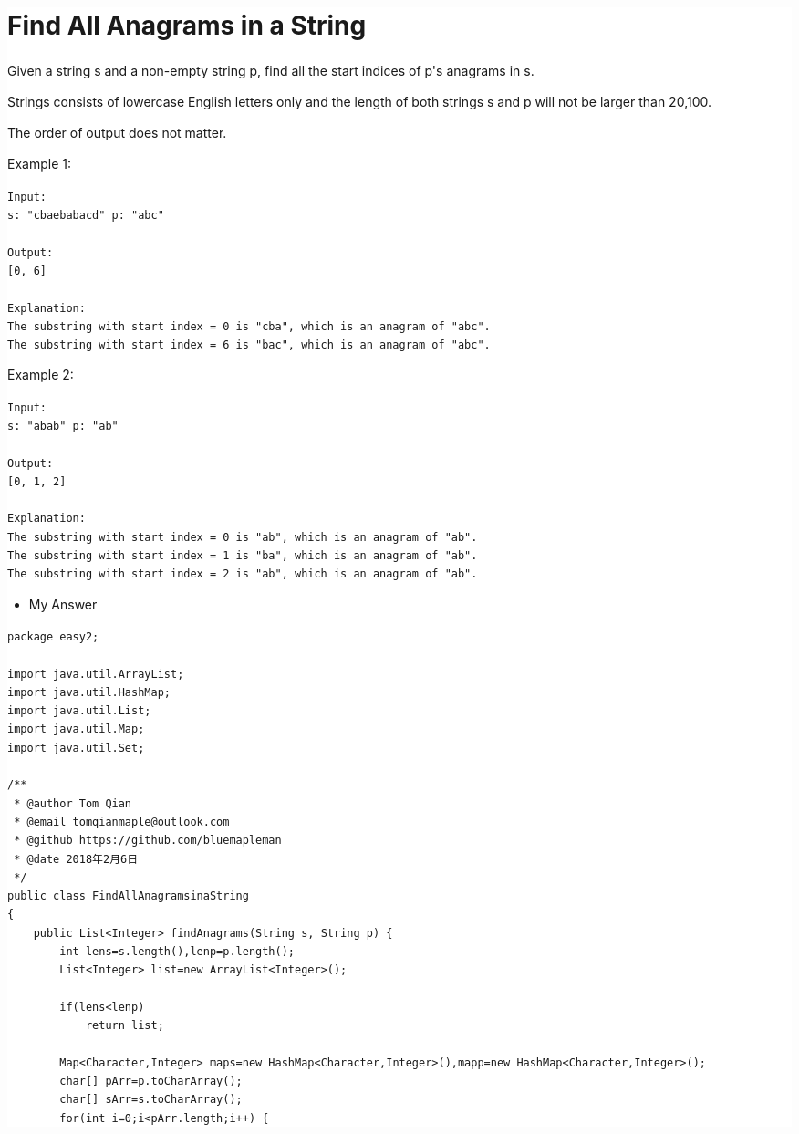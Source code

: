 # Find All Anagrams in a String

Given a string s and a non-empty string p, find all the start indices of p's anagrams in s.

Strings consists of lowercase English letters only and the length of both strings s and p will not be larger than 20,100.

The order of output does not matter.

Example 1:
```
Input:
s: "cbaebabacd" p: "abc"

Output:
[0, 6]

Explanation:
The substring with start index = 0 is "cba", which is an anagram of "abc".
The substring with start index = 6 is "bac", which is an anagram of "abc".
```
Example 2:
```
Input:
s: "abab" p: "ab"

Output:
[0, 1, 2]

Explanation:
The substring with start index = 0 is "ab", which is an anagram of "ab".
The substring with start index = 1 is "ba", which is an anagram of "ab".
The substring with start index = 2 is "ab", which is an anagram of "ab".
```

- My Answer
```
package easy2;

import java.util.ArrayList;
import java.util.HashMap;
import java.util.List;
import java.util.Map;
import java.util.Set;

/**
 * @author Tom Qian
 * @email tomqianmaple@outlook.com
 * @github https://github.com/bluemapleman
 * @date 2018年2月6日
 */
public class FindAllAnagramsinaString
{
    public List<Integer> findAnagrams(String s, String p) {
        int lens=s.length(),lenp=p.length();
        List<Integer> list=new ArrayList<Integer>();
        
        if(lens<lenp)
            return list;

        Map<Character,Integer> maps=new HashMap<Character,Integer>(),mapp=new HashMap<Character,Integer>();
        char[] pArr=p.toCharArray();
        char[] sArr=s.toCharArray();
        for(int i=0;i<pArr.length;i++) {
```